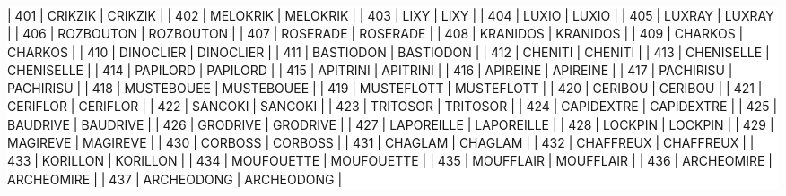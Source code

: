 | 401 | CRIKZIK | CRIKZIK |
| 402 | MELOKRIK | MELOKRIK |
| 403 | LIXY | LIXY |
| 404 | LUXIO | LUXIO |
| 405 | LUXRAY | LUXRAY |
| 406 | ROZBOUTON | ROZBOUTON |
| 407 | ROSERADE | ROSERADE |
| 408 | KRANIDOS | KRANIDOS |
| 409 | CHARKOS | CHARKOS |
| 410 | DINOCLIER | DINOCLIER |
| 411 | BASTIODON | BASTIODON |
| 412 | CHENITI | CHENITI |
| 413 | CHENISELLE | CHENISELLE |
| 414 | PAPILORD | PAPILORD |
| 415 | APITRINI | APITRINI |
| 416 | APIREINE | APIREINE |
| 417 | PACHIRISU | PACHIRISU |
| 418 | MUSTEBOUEE | MUSTEBOUEE |
| 419 | MUSTEFLOTT | MUSTEFLOTT |
| 420 | CERIBOU | CERIBOU |
| 421 | CERIFLOR | CERIFLOR |
| 422 | SANCOKI | SANCOKI |
| 423 | TRITOSOR | TRITOSOR |
| 424 | CAPIDEXTRE | CAPIDEXTRE |
| 425 | BAUDRIVE | BAUDRIVE |
| 426 | GRODRIVE | GRODRIVE |
| 427 | LAPOREILLE | LAPOREILLE |
| 428 | LOCKPIN | LOCKPIN |
| 429 | MAGIREVE | MAGIREVE |
| 430 | CORBOSS | CORBOSS |
| 431 | CHAGLAM | CHAGLAM |
| 432 | CHAFFREUX | CHAFFREUX |
| 433 | KORILLON | KORILLON |
| 434 | MOUFOUETTE | MOUFOUETTE |
| 435 | MOUFFLAIR | MOUFFLAIR |
| 436 | ARCHEOMIRE | ARCHEOMIRE |
| 437 | ARCHEODONG | ARCHEODONG |